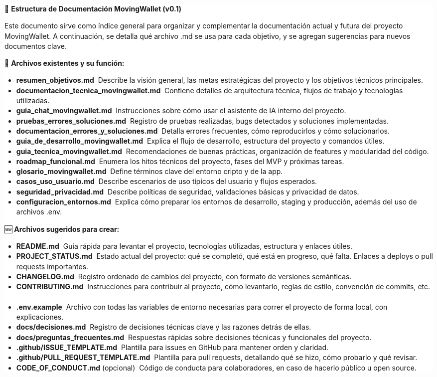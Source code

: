 

📘 **Estructura de Documentación MovingWallet (v0.1)**

Este documento sirve como índice general para organizar y complementar la documentación actual y futura del proyecto MovingWallet. A continuación, se detalla qué archivo .md se usa para cada objetivo, y se agregan sugerencias para nuevos documentos clave.



🧱 **Archivos existentes y su función:**

- **resumen\_objetivos.md**  Describe la visión general, las metas estratégicas del proyecto y los objetivos técnicos principales.  
- **documentacion\_tecnica\_movingwallet.md**  Contiene detalles de arquitectura técnica, flujos de trabajo y tecnologías utilizadas.  
- **guia\_chat\_movingwallet.md**  Instrucciones sobre cómo usar el asistente de IA interno del proyecto.  
- **pruebas\_errores\_soluciones.md**  Registro de pruebas realizadas, bugs detectados y soluciones implementadas.  
- **documentacion\_errores\_y\_soluciones.md**  Detalla errores frecuentes, cómo reproducirlos y cómo solucionarlos.  
- **guia\_de\_desarrollo\_movingwallet.md**  Explica el flujo de desarrollo, estructura del proyecto y comandos útiles.  
- **guia\_tecnica\_movingwallet.md**  Recomendaciones de buenas prácticas, organización de features y modularidad del código.  
- **roadmap\_funcional.md**  Enumera los hitos técnicos del proyecto, fases del MVP y próximas tareas.  
- **glosario\_movingwallet.md**  Define términos clave del entorno cripto y de la app.  
- **casos\_uso\_usuario.md**  Describe escenarios de uso típicos del usuario y flujos esperados.  
- **seguridad\_privacidad.md**  Describe políticas de seguridad, validaciones básicas y privacidad de datos.  
- **configuracion\_entornos.md**  Explica cómo preparar los entornos de desarrollo, staging y producción, además del uso de archivos .env.  



🆕 **Archivos sugeridos para crear:**

- **README.md**  Guía rápida para levantar el proyecto, tecnologías utilizadas, estructura y enlaces útiles.  
- **PROJECT\_STATUS.md**  Estado actual del proyecto: qué se completó, qué está en progreso, qué falta. Enlaces a deploys o pull requests importantes.  
- **CHANGELOG.md**  Registro ordenado de cambios del proyecto, con formato de versiones semánticas.  
- **CONTRIBUTING.md**  Instrucciones para contribuir al proyecto, cómo levantarlo, reglas de estilo, convención de commits, etc.  
- **.env.example**  Archivo con todas las variables de entorno necesarias para correr el proyecto de forma local, con explicaciones.  
- **docs/decisiones.md**  Registro de decisiones técnicas clave y las razones detrás de ellas.  
- **docs/preguntas\_frecuentes.md**  Respuestas rápidas sobre decisiones técnicas y funcionales del proyecto.  
- **.github/ISSUE\_TEMPLATE.md**  Plantilla para issues en GitHub para mantener orden y claridad.  
- **.github/PULL\_REQUEST\_TEMPLATE.md**  Plantilla para pull requests, detallando qué se hizo, cómo probarlo y qué revisar.  
- **CODE\_OF\_CONDUCT.md** (opcional)  Código de conducta para colaboradores, en caso de hacerlo público u open source.  
